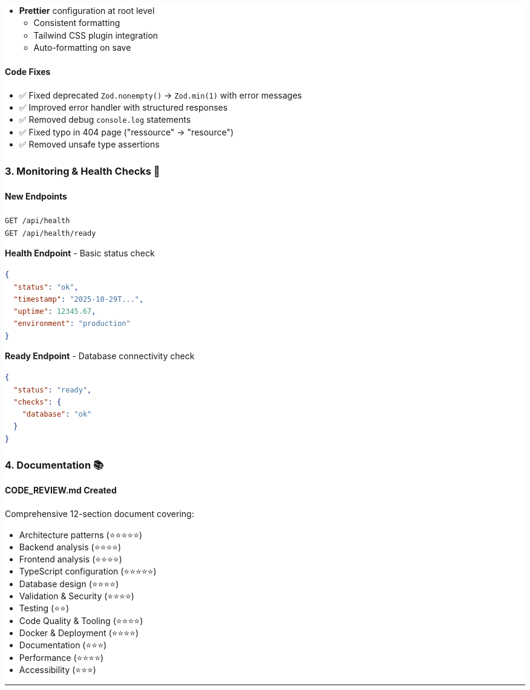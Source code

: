 - **Prettier** configuration at root level
  - Consistent formatting
  - Tailwind CSS plugin integration
  - Auto-formatting on save

#### Code Fixes
- ✅ Fixed deprecated `Zod.nonempty()` → `Zod.min(1)` with error messages
- ✅ Improved error handler with structured responses
- ✅ Removed debug `console.log` statements
- ✅ Fixed typo in 404 page ("ressource" → "resource")
- ✅ Removed unsafe type assertions

### 3. Monitoring & Health Checks 🏥

#### New Endpoints
```
GET /api/health
GET /api/health/ready
```

**Health Endpoint** - Basic status check
```json
{
  "status": "ok",
  "timestamp": "2025-10-29T...",
  "uptime": 12345.67,
  "environment": "production"
}
```

**Ready Endpoint** - Database connectivity check
```json
{
  "status": "ready",
  "checks": {
    "database": "ok"
  }
}
```

### 4. Documentation 📚

#### CODE_REVIEW.md Created
Comprehensive 12-section document covering:
- Architecture patterns (⭐⭐⭐⭐⭐)
- Backend analysis (⭐⭐⭐⭐)
- Frontend analysis (⭐⭐⭐⭐)
- TypeScript configuration (⭐⭐⭐⭐⭐)
- Database design (⭐⭐⭐⭐)
- Validation & Security (⭐⭐⭐⭐)
- Testing (⭐⭐)
- Code Quality & Tooling (⭐⭐⭐⭐)
- Docker & Deployment (⭐⭐⭐⭐)
- Documentation (⭐⭐⭐)
- Performance (⭐⭐⭐⭐)
- Accessibility (⭐⭐⭐)

---